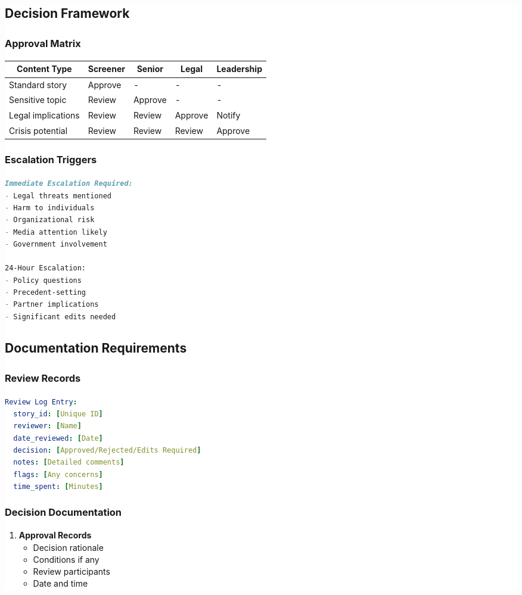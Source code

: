 ## Decision Framework

### Approval Matrix
| Content Type | Screener | Senior | Legal | Leadership |
|--------------|----------|---------|--------|------------|
| Standard story | Approve | - | - | - |
| Sensitive topic | Review | Approve | - | - |
| Legal implications | Review | Review | Approve | Notify |
| Crisis potential | Review | Review | Review | Approve |

### Escalation Triggers
```markdown
Immediate Escalation Required:
- Legal threats mentioned
- Harm to individuals
- Organizational risk
- Media attention likely
- Government involvement

24-Hour Escalation:
- Policy questions
- Precedent-setting
- Partner implications
- Significant edits needed
```

## Documentation Requirements

### Review Records
```yaml
Review Log Entry:
  story_id: [Unique ID]
  reviewer: [Name]
  date_reviewed: [Date]
  decision: [Approved/Rejected/Edits Required]
  notes: [Detailed comments]
  flags: [Any concerns]
  time_spent: [Minutes]
```

### Decision Documentation
1. **Approval Records**
   - Decision rationale
   - Conditions if any
   - Review participants
   - Date and time
